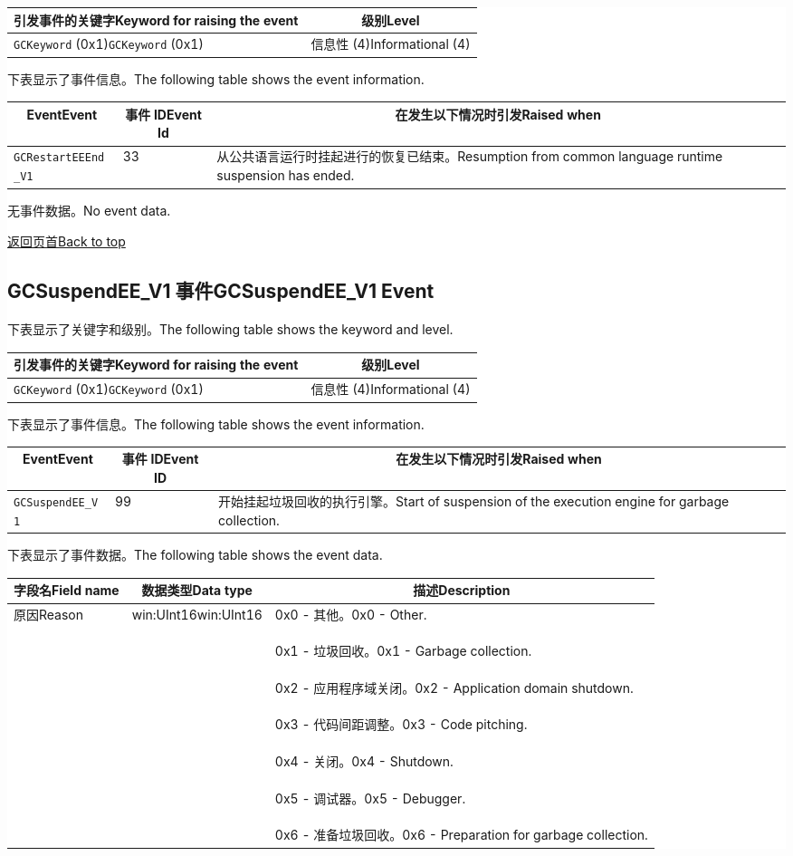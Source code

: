 |<span data-ttu-id="f1f58-321">引发事件的关键字</span><span class="sxs-lookup"><span data-stu-id="f1f58-321">Keyword for raising the event</span></span>|<span data-ttu-id="f1f58-322">级别</span><span class="sxs-lookup"><span data-stu-id="f1f58-322">Level</span></span>|  
|-----------------------------------|-----------|  
|<span data-ttu-id="f1f58-323">`GCKeyword` (0x1)</span><span class="sxs-lookup"><span data-stu-id="f1f58-323">`GCKeyword` (0x1)</span></span>|<span data-ttu-id="f1f58-324">信息性 (4)</span><span class="sxs-lookup"><span data-stu-id="f1f58-324">Informational (4)</span></span>|  
  
 <span data-ttu-id="f1f58-325">下表显示了事件信息。</span><span class="sxs-lookup"><span data-stu-id="f1f58-325">The following table shows the event information.</span></span>  
  
|<span data-ttu-id="f1f58-326">Event</span><span class="sxs-lookup"><span data-stu-id="f1f58-326">Event</span></span>|<span data-ttu-id="f1f58-327">事件 ID</span><span class="sxs-lookup"><span data-stu-id="f1f58-327">Event Id</span></span>|<span data-ttu-id="f1f58-328">在发生以下情况时引发</span><span class="sxs-lookup"><span data-stu-id="f1f58-328">Raised when</span></span>|  
|-----------|--------------|-----------------|  
|`GCRestartEEEnd_V1`|<span data-ttu-id="f1f58-329">3</span><span class="sxs-lookup"><span data-stu-id="f1f58-329">3</span></span>|<span data-ttu-id="f1f58-330">从公共语言运行时挂起进行的恢复已结束。</span><span class="sxs-lookup"><span data-stu-id="f1f58-330">Resumption from common language runtime suspension has ended.</span></span>|  
  
 <span data-ttu-id="f1f58-331">无事件数据。</span><span class="sxs-lookup"><span data-stu-id="f1f58-331">No event data.</span></span>  
  
 [<span data-ttu-id="f1f58-332">返回页首</span><span class="sxs-lookup"><span data-stu-id="f1f58-332">Back to top</span></span>](#top)  
  
<a name="gcsuspendee_v1_event"></a>   
## <a name="gcsuspendeev1-event"></a><span data-ttu-id="f1f58-333">GCSuspendEE_V1 事件</span><span class="sxs-lookup"><span data-stu-id="f1f58-333">GCSuspendEE_V1 Event</span></span>  
 <span data-ttu-id="f1f58-334">下表显示了关键字和级别。</span><span class="sxs-lookup"><span data-stu-id="f1f58-334">The following table shows the keyword and level.</span></span>  
  
|<span data-ttu-id="f1f58-335">引发事件的关键字</span><span class="sxs-lookup"><span data-stu-id="f1f58-335">Keyword for raising the event</span></span>|<span data-ttu-id="f1f58-336">级别</span><span class="sxs-lookup"><span data-stu-id="f1f58-336">Level</span></span>|  
|-----------------------------------|-----------|  
|<span data-ttu-id="f1f58-337">`GCKeyword` (0x1)</span><span class="sxs-lookup"><span data-stu-id="f1f58-337">`GCKeyword` (0x1)</span></span>|<span data-ttu-id="f1f58-338">信息性 (4)</span><span class="sxs-lookup"><span data-stu-id="f1f58-338">Informational (4)</span></span>|  
  
 <span data-ttu-id="f1f58-339">下表显示了事件信息。</span><span class="sxs-lookup"><span data-stu-id="f1f58-339">The following table shows the event information.</span></span>  
  
|<span data-ttu-id="f1f58-340">Event</span><span class="sxs-lookup"><span data-stu-id="f1f58-340">Event</span></span>|<span data-ttu-id="f1f58-341">事件 ID</span><span class="sxs-lookup"><span data-stu-id="f1f58-341">Event ID</span></span>|<span data-ttu-id="f1f58-342">在发生以下情况时引发</span><span class="sxs-lookup"><span data-stu-id="f1f58-342">Raised when</span></span>|  
|-----------|--------------|-----------------|  
|`GCSuspendEE_V1`|<span data-ttu-id="f1f58-343">9</span><span class="sxs-lookup"><span data-stu-id="f1f58-343">9</span></span>|<span data-ttu-id="f1f58-344">开始挂起垃圾回收的执行引擎。</span><span class="sxs-lookup"><span data-stu-id="f1f58-344">Start of suspension of the execution engine for garbage collection.</span></span>|  
  
 <span data-ttu-id="f1f58-345">下表显示了事件数据。</span><span class="sxs-lookup"><span data-stu-id="f1f58-345">The following table shows the event data.</span></span>  
  
|<span data-ttu-id="f1f58-346">字段名</span><span class="sxs-lookup"><span data-stu-id="f1f58-346">Field name</span></span>|<span data-ttu-id="f1f58-347">数据类型</span><span class="sxs-lookup"><span data-stu-id="f1f58-347">Data type</span></span>|<span data-ttu-id="f1f58-348">描述</span><span class="sxs-lookup"><span data-stu-id="f1f58-348">Description</span></span>|  
|----------------|---------------|-----------------|  
|<span data-ttu-id="f1f58-349">原因</span><span class="sxs-lookup"><span data-stu-id="f1f58-349">Reason</span></span>|<span data-ttu-id="f1f58-350">win:UInt16</span><span class="sxs-lookup"><span data-stu-id="f1f58-350">win:UInt16</span></span>|<span data-ttu-id="f1f58-351">0x0 - 其他。</span><span class="sxs-lookup"><span data-stu-id="f1f58-351">0x0 - Other.</span></span><br /><br /> <span data-ttu-id="f1f58-352">0x1 - 垃圾回收。</span><span class="sxs-lookup"><span data-stu-id="f1f58-352">0x1 - Garbage collection.</span></span><br /><br /> <span data-ttu-id="f1f58-353">0x2 - 应用程序域关闭。</span><span class="sxs-lookup"><span data-stu-id="f1f58-353">0x2 - Application domain shutdown.</span></span><br /><br /> <span data-ttu-id="f1f58-354">0x3 - 代码间距调整。</span><span class="sxs-lookup"><span data-stu-id="f1f58-354">0x3 - Code pitching.</span></span><br /><br /> <span data-ttu-id="f1f58-355">0x4 - 关闭。</span><span class="sxs-lookup"><span data-stu-id="f1f58-355">0x4 - Shutdown.</span></span><br /><br /> <span data-ttu-id="f1f58-356">0x5 - 调试器。</span><span class="sxs-lookup"><span data-stu-id="f1f58-356">0x5 - Debugger.</span></span><br /><br /> <span data-ttu-id="f1f58-357">0x6 - 准备垃圾回收。</span><span class="sxs-lookup"><span data-stu-id="f1f58-357">0x6 - Preparation for garbage collection.</span></span>|  